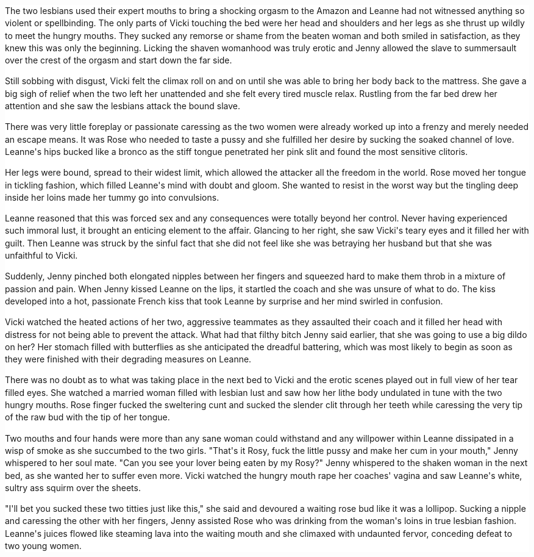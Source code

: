  The two lesbians used their expert mouths to bring a shocking orgasm to the Amazon and Leanne had not witnessed anything so violent or spellbinding. The only parts of Vicki touching the bed were her head and shoulders and her legs as she thrust up wildly to meet the hungry mouths. They sucked any remorse or shame from the beaten woman and both smiled in satisfaction, as they knew this was only the beginning. Licking the shaven womanhood was truly erotic and Jenny allowed the slave to summersault over the crest of the orgasm and start down the far side. 

 Still sobbing with disgust, Vicki felt the climax roll on and on until she was able to bring her body back to the mattress. She gave a big sigh of relief when the two left her unattended and she felt every tired muscle relax. Rustling from the far bed drew her attention and she saw the lesbians attack the bound slave. 

 There was very little foreplay or passionate caressing as the two women were already worked up into a frenzy and merely needed an escape means. It was Rose who needed to taste a pussy and she fulfilled her desire by sucking the soaked channel of love. Leanne's hips bucked like a bronco as the stiff tongue penetrated her pink slit and found the most sensitive clitoris. 

 Her legs were bound, spread to their widest limit, which allowed the attacker all the freedom in the world. Rose moved her tongue in tickling fashion, which filled Leanne's mind with doubt and gloom. She wanted to resist in the worst way but the tingling deep inside her loins made her tummy go into convulsions. 

 Leanne reasoned that this was forced sex and any consequences were totally beyond her control. Never having experienced such immoral lust, it brought an enticing element to the affair. Glancing to her right, she saw Vicki's teary eyes and it filled her with guilt. Then Leanne was struck by the sinful fact that she did not feel like she was betraying her husband but that she was unfaithful to Vicki. 

 Suddenly, Jenny pinched both elongated nipples between her fingers and squeezed hard to make them throb in a mixture of passion and pain. When Jenny kissed Leanne on the lips, it startled the coach and she was unsure of what to do. The kiss developed into a hot, passionate French kiss that took Leanne by surprise and her mind swirled in confusion. 

 Vicki watched the heated actions of her two, aggressive teammates as they assaulted their coach and it filled her head with distress for not being able to prevent the attack. What had that filthy bitch Jenny said earlier, that she was going to use a big dildo on her? Her stomach filled with butterflies as she anticipated the dreadful battering, which was most likely to begin as soon as they were finished with their degrading measures on Leanne. 

 There was no doubt as to what was taking place in the next bed to Vicki and the erotic scenes played out in full view of her tear filled eyes. She watched a married woman filled with lesbian lust and saw how her lithe body undulated in tune with the two hungry mouths. Rose finger fucked the sweltering cunt and sucked the slender clit through her teeth while caressing the very tip of the raw bud with the tip of her tongue. 

 Two mouths and four hands were more than any sane woman could withstand and any willpower within Leanne dissipated in a wisp of smoke as she succumbed to the two girls. "That's it Rosy, fuck the little pussy and make her cum in your mouth," Jenny whispered to her soul mate. "Can you see your lover being eaten by my Rosy?" Jenny whispered to the shaken woman in the next bed, as she wanted her to suffer even more. Vicki watched the hungry mouth rape her coaches' vagina and saw Leanne's white, sultry ass squirm over the sheets. 

 "I'll bet you sucked these two titties just like this," she said and devoured a waiting rose bud like it was a lollipop. Sucking a nipple and caressing the other with her fingers, Jenny assisted Rose who was drinking from the woman's loins in true lesbian fashion. Leanne's juices flowed like steaming lava into the waiting mouth and she climaxed with undaunted fervor, conceding defeat to two young women. 
